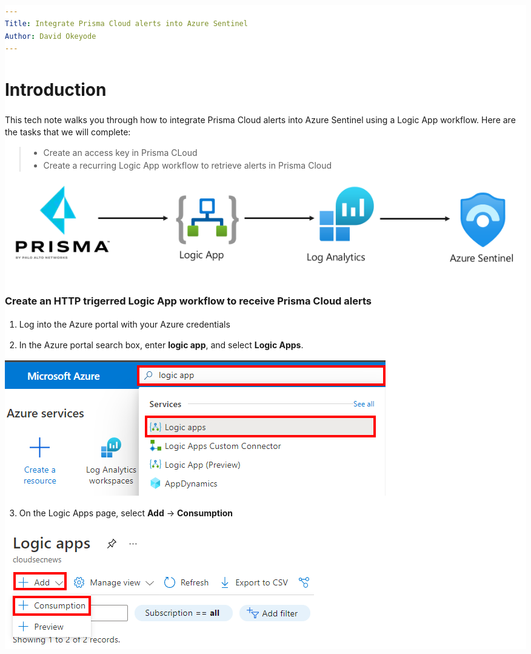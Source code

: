 ```yaml
---
Title: Integrate Prisma Cloud alerts into Azure Sentinel
Author: David Okeyode
---
```

# Introduction

This tech note walks you through how to integrate Prisma Cloud alerts into Azure Sentinel using a Logic App workflow. Here are the tasks that we will complete:

> * Create an access key in Prisma CLoud
> * Create a recurring Logic App workflow to retrieve alerts in Prisma Cloud

![1-prisma-to-sentinel](./images/prisma-to-sentinel.png)

### Create an HTTP trigerred Logic App workflow to receive Prisma Cloud alerts
1. Log into the Azure portal with your Azure credentials

2. In the Azure portal search box, enter **logic app**, and select **Logic Apps**.

![1-logic-app](./images/logic-app-01a.png)

3. On the Logic Apps page, select **Add** → **Consumption**

![2-logic-app](./images/logic-app-02a.png)
